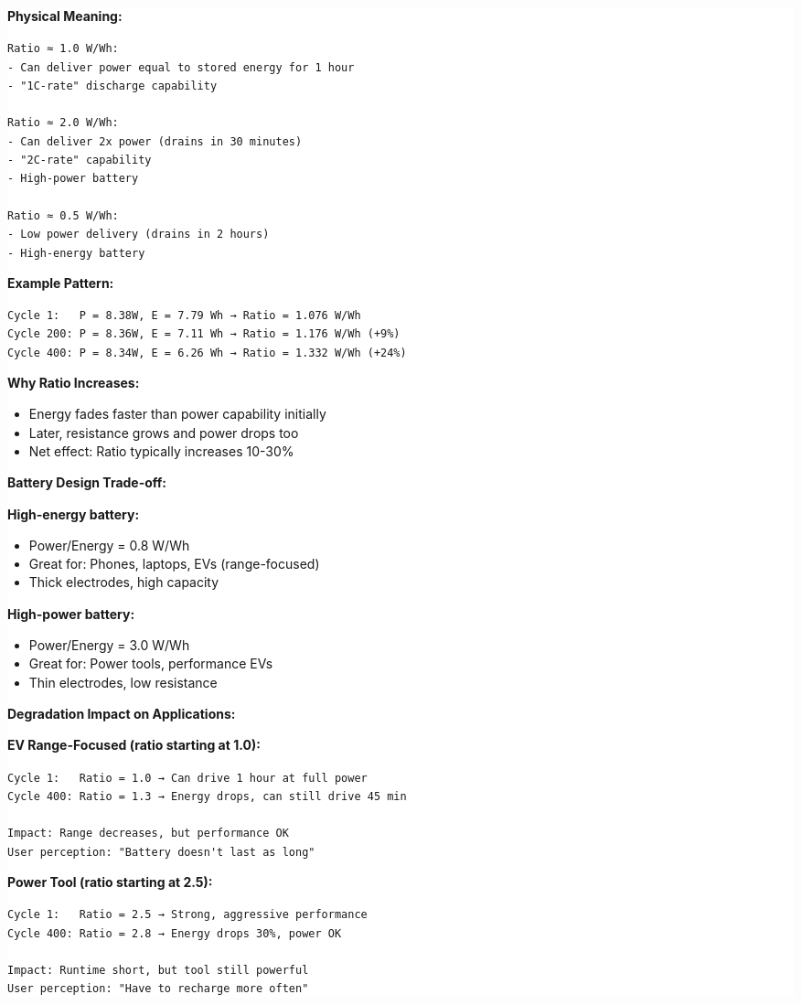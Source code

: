 **Physical Meaning:**
```
Ratio ≈ 1.0 W/Wh:
- Can deliver power equal to stored energy for 1 hour
- "1C-rate" discharge capability

Ratio ≈ 2.0 W/Wh:
- Can deliver 2x power (drains in 30 minutes)
- "2C-rate" capability
- High-power battery

Ratio ≈ 0.5 W/Wh:
- Low power delivery (drains in 2 hours)
- High-energy battery
```

**Example Pattern:**
```
Cycle 1:   P = 8.38W, E = 7.79 Wh → Ratio = 1.076 W/Wh
Cycle 200: P = 8.36W, E = 7.11 Wh → Ratio = 1.176 W/Wh (+9%)
Cycle 400: P = 8.34W, E = 6.26 Wh → Ratio = 1.332 W/Wh (+24%)
```

**Why Ratio Increases:**
- Energy fades faster than power capability initially
- Later, resistance grows and power drops too
- Net effect: Ratio typically increases 10-30%

**Battery Design Trade-off:**

**High-energy battery:**
- Power/Energy = 0.8 W/Wh
- Great for: Phones, laptops, EVs (range-focused)
- Thick electrodes, high capacity

**High-power battery:**
- Power/Energy = 3.0 W/Wh
- Great for: Power tools, performance EVs
- Thin electrodes, low resistance

**Degradation Impact on Applications:**

**EV Range-Focused (ratio starting at 1.0):**
```
Cycle 1:   Ratio = 1.0 → Can drive 1 hour at full power
Cycle 400: Ratio = 1.3 → Energy drops, can still drive 45 min

Impact: Range decreases, but performance OK
User perception: "Battery doesn't last as long"
```

**Power Tool (ratio starting at 2.5):**
```
Cycle 1:   Ratio = 2.5 → Strong, aggressive performance
Cycle 400: Ratio = 2.8 → Energy drops 30%, power OK

Impact: Runtime short, but tool still powerful
User perception: "Have to recharge more often"
```
